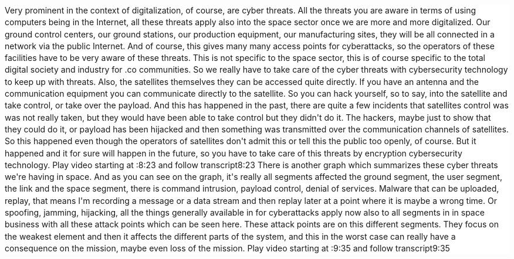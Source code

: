 Very prominent in the context of digitalization, of course, are cyber threats. All the threats you are aware in terms of using computers being in the Internet, all these threats apply also into the space sector once we are more and more digitalized. Our ground control centers, our ground stations, our production equipment, our manufacturing sites, they will be all connected in a network via the public Internet. And of course, this gives many many access points for cyberattacks, so the operators of these facilities have to be very aware of these threats. This is not specific to the space sector, this is of course specific to the total digital society and industry for .co communities. So we really have to take care of the cyber threats with cybersecurity technology to keep up with threats. Also, the satellites themselves they can be accessed quite directly. If you have an antenna and the communication equipment you can communicate directly to the satellite. So you can hack yourself, so to say, into the satellite and take control, or take over the payload. And this has happened in the past, there are quite a few incidents that satellites control was was not really taken, but they would have been able to take control but they didn't do it. The hackers, maybe just to show that they could do it, or payload has been hijacked and then something was transmitted over the communication channels of satellites. So this happened even though the operators of satellites don't admit this or tell this the public too openly, of course. But it happened and it for sure will happen in the future, so you have to take care of this threats by encryption cybersecurity technology.
Play video starting at :8:23 and follow transcript8:23
There is another graph which summarizes these cyber threats we're having in space. And as you can see on the graph, it's really all segments affected the ground segment, the user segment, the link and the space segment, there is command intrusion, payload control, denial of services. Malware that can be uploaded, replay, that means I'm recording a message or a data stream and then replay later at a point where it is maybe a wrong time. Or spoofing, jamming, hijacking, all the things generally available in for cyberattacks apply now also to all segments in in space business with all these attack points which can be seen here. These attack points are on this different segments. They focus on the weakest element and then it affects the different parts of the system, and this in the worst case can really have a consequence on the mission, maybe even loss of the mission.
Play video starting at :9:35 and follow transcript9:35